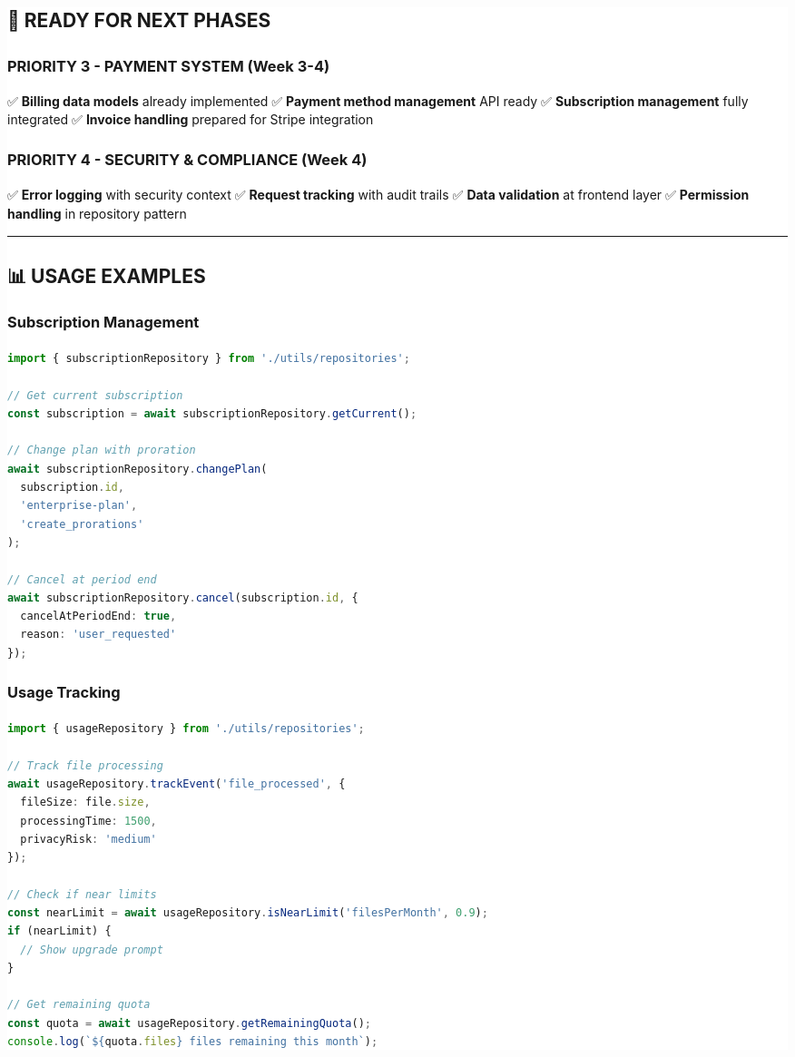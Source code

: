 ## 🎯 READY FOR NEXT PHASES

### **PRIORITY 3 - PAYMENT SYSTEM (Week 3-4)**
✅ **Billing data models** already implemented
✅ **Payment method management** API ready
✅ **Subscription management** fully integrated
✅ **Invoice handling** prepared for Stripe integration

### **PRIORITY 4 - SECURITY & COMPLIANCE (Week 4)**
✅ **Error logging** with security context
✅ **Request tracking** with audit trails
✅ **Data validation** at frontend layer
✅ **Permission handling** in repository pattern

---

## 📊 USAGE EXAMPLES

### **Subscription Management**
```typescript
import { subscriptionRepository } from './utils/repositories';

// Get current subscription
const subscription = await subscriptionRepository.getCurrent();

// Change plan with proration
await subscriptionRepository.changePlan(
  subscription.id, 
  'enterprise-plan', 
  'create_prorations'
);

// Cancel at period end
await subscriptionRepository.cancel(subscription.id, { 
  cancelAtPeriodEnd: true,
  reason: 'user_requested'
});
```

### **Usage Tracking**
```typescript
import { usageRepository } from './utils/repositories';

// Track file processing
await usageRepository.trackEvent('file_processed', {
  fileSize: file.size,
  processingTime: 1500,
  privacyRisk: 'medium'
});

// Check if near limits
const nearLimit = await usageRepository.isNearLimit('filesPerMonth', 0.9);
if (nearLimit) {
  // Show upgrade prompt
}

// Get remaining quota
const quota = await usageRepository.getRemainingQuota();
console.log(`${quota.files} files remaining this month`);
```
